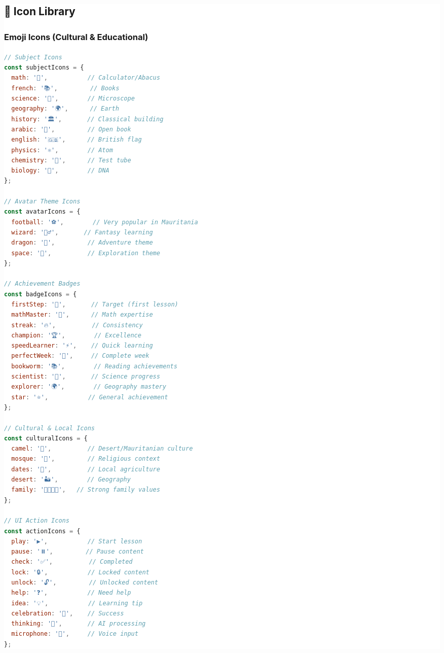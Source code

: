 
## 🎯 Icon Library

### Emoji Icons (Cultural & Educational)
```javascript
// Subject Icons
const subjectIcons = {
  math: '🧮',           // Calculator/Abacus
  french: '📚',         // Books
  science: '🔬',        // Microscope
  geography: '🌍',      // Earth
  history: '🏛️',       // Classical building
  arabic: '📖',         // Open book
  english: '🇬🇧',      // British flag
  physics: '⚛️',        // Atom
  chemistry: '🧪',      // Test tube
  biology: '🧬',        // DNA
};

// Avatar Theme Icons
const avatarIcons = {
  football: '⚽',        // Very popular in Mauritania
  wizard: '🧙‍♂️',       // Fantasy learning
  dragon: '🐉',         // Adventure theme
  space: '🚀',          // Exploration theme
};

// Achievement Badges
const badgeIcons = {
  firstStep: '🎯',       // Target (first lesson)
  mathMaster: '🧮',      // Math expertise
  streak: '🔥',          // Consistency
  champion: '🏆',        // Excellence
  speedLearner: '⚡',    // Quick learning
  perfectWeek: '🌟',     // Complete week
  bookworm: '📚',        // Reading achievements
  scientist: '🔬',       // Science progress
  explorer: '🌍',        // Geography mastery
  star: '⭐',           // General achievement
};

// Cultural & Local Icons
const culturalIcons = {
  camel: '🐪',          // Desert/Mauritanian culture
  mosque: '🕌',         // Religious context
  dates: '🌴',          // Local agriculture
  desert: '🏜️',        // Geography
  family: '👨‍👩‍👧‍👦',   // Strong family values
};

// UI Action Icons
const actionIcons = {
  play: '▶️',           // Start lesson
  pause: '⏸️',         // Pause content
  check: '✅',          // Completed
  lock: '🔒',           // Locked content
  unlock: '🔓',         // Unlocked content
  help: '❓',           // Need help
  idea: '💡',           // Learning tip
  celebration: '🎉',    // Success
  thinking: '🤔',       // AI processing
  microphone: '🎤',     // Voice input
};
```